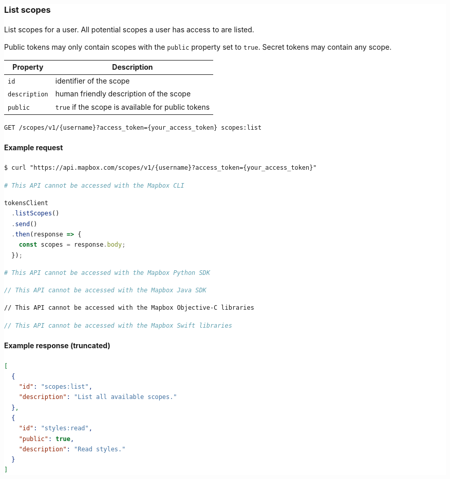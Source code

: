 ### List scopes

List scopes for a user. All potential scopes a user has access to are listed.

Public tokens may only contain scopes with the `public` property set to `true`. Secret tokens may contain any scope.

Property | Description
--- | ---
`id` | identifier of the scope
`description` | human friendly description of the scope
`public` | `true` if the scope is available for public tokens

```endpoint
GET /scopes/v1/{username}?access_token={your_access_token} scopes:list
```

#### Example request

```curl
$ curl "https://api.mapbox.com/scopes/v1/{username}?access_token={your_access_token}"
```

```bash
# This API cannot be accessed with the Mapbox CLI
```

```javascript
tokensClient
  .listScopes()
  .send()
  .then(response => {
    const scopes = response.body;
  });
```

```python
# This API cannot be accessed with the Mapbox Python SDK
```

```java
// This API cannot be accessed with the Mapbox Java SDK
```

```objc
// This API cannot be accessed with the Mapbox Objective-C libraries
```

```swift
// This API cannot be accessed with the Mapbox Swift libraries
```

#### Example response (truncated)

```json
[
  {
    "id": "scopes:list",
    "description": "List all available scopes."
  },
  {
    "id": "styles:read",
    "public": true,
    "description": "Read styles."
  }
]
```
